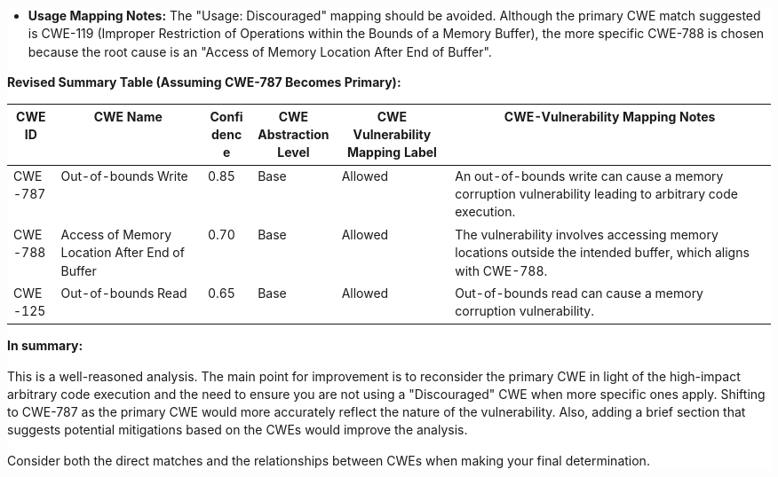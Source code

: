 *   **Usage Mapping Notes:** The "Usage: Discouraged" mapping should be avoided. Although the primary CWE match suggested is CWE-119 (Improper Restriction of Operations within the Bounds of a Memory Buffer), the more specific CWE-788 is chosen because the root cause is an "Access of Memory Location After End of Buffer".

**Revised Summary Table (Assuming CWE-787 Becomes Primary):**

| CWE ID | CWE Name | Confidence | CWE Abstraction Level | CWE Vulnerability Mapping Label | CWE-Vulnerability Mapping Notes |
|---|---|---|---|---|---|
| CWE-787 | Out-of-bounds Write | 0.85 | Base | Allowed | An out-of-bounds write can cause a memory corruption vulnerability leading to arbitrary code execution. |
| CWE-788 | Access of Memory Location After End of Buffer | 0.70 | Base | Allowed | The vulnerability involves accessing memory locations outside the intended buffer, which aligns with CWE-788. |
| CWE-125 | Out-of-bounds Read | 0.65 | Base | Allowed | Out-of-bounds read can cause a memory corruption vulnerability. |

**In summary:**

This is a well-reasoned analysis. The main point for improvement is to reconsider the primary CWE in light of the high-impact arbitrary code execution and the need to ensure you are not using a "Discouraged" CWE when more specific ones apply. Shifting to CWE-787 as the primary CWE would more accurately reflect the nature of the vulnerability. Also, adding a brief section that suggests potential mitigations based on the CWEs would improve the analysis.

Consider both the direct matches and the relationships between CWEs
when making your final determination.
        